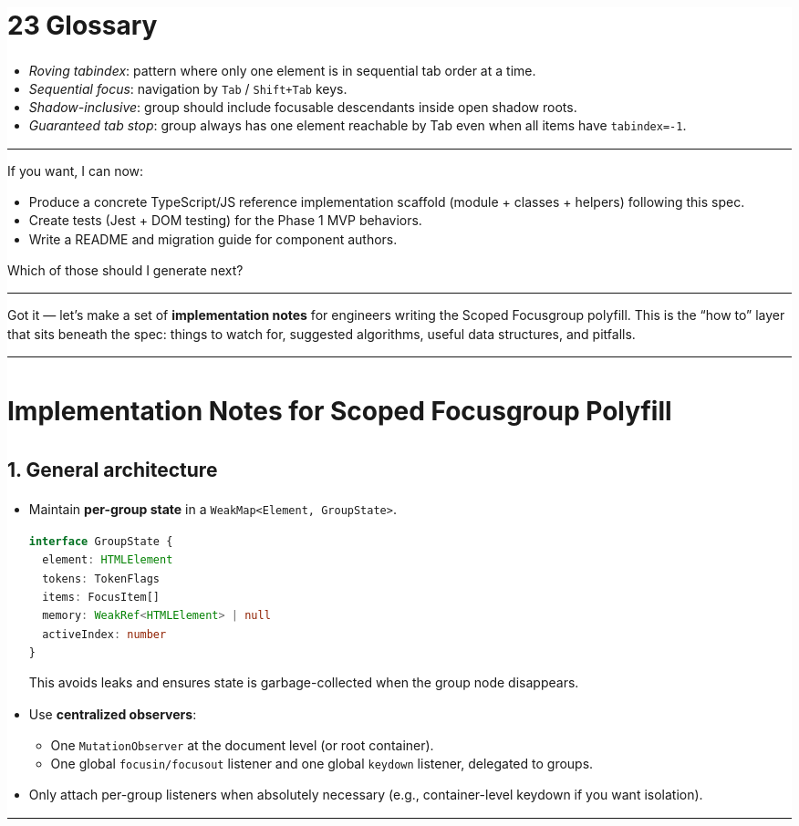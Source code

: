 
# 23 Glossary

* *Roving tabindex*: pattern where only one element is in sequential tab order at a time.
* *Sequential focus*: navigation by `Tab` / `Shift+Tab` keys.
* *Shadow-inclusive*: group should include focusable descendants inside open shadow roots.
* *Guaranteed tab stop*: group always has one element reachable by Tab even when all items have `tabindex=-1`.

---

If you want, I can now:

* Produce a concrete TypeScript/JS reference implementation scaffold (module + classes + helpers) following this spec.
* Create tests (Jest + DOM testing) for the Phase 1 MVP behaviors.
* Write a README and migration guide for component authors.

Which of those should I generate next?

---


Got it — let’s make a set of **implementation notes** for engineers writing the Scoped Focusgroup polyfill. This is the “how to” layer that sits beneath the spec: things to watch for, suggested algorithms, useful data structures, and pitfalls.

---

# Implementation Notes for Scoped Focusgroup Polyfill

## 1. General architecture

* Maintain **per-group state** in a `WeakMap<Element, GroupState>`.

  ```ts
  interface GroupState {
    element: HTMLElement
    tokens: TokenFlags
    items: FocusItem[]
    memory: WeakRef<HTMLElement> | null
    activeIndex: number
  }
  ```

  This avoids leaks and ensures state is garbage-collected when the group node disappears.
* Use **centralized observers**:

  * One `MutationObserver` at the document level (or root container).
  * One global `focusin/focusout` listener and one global `keydown` listener, delegated to groups.
* Only attach per-group listeners when absolutely necessary (e.g., container-level keydown if you want isolation).

---
